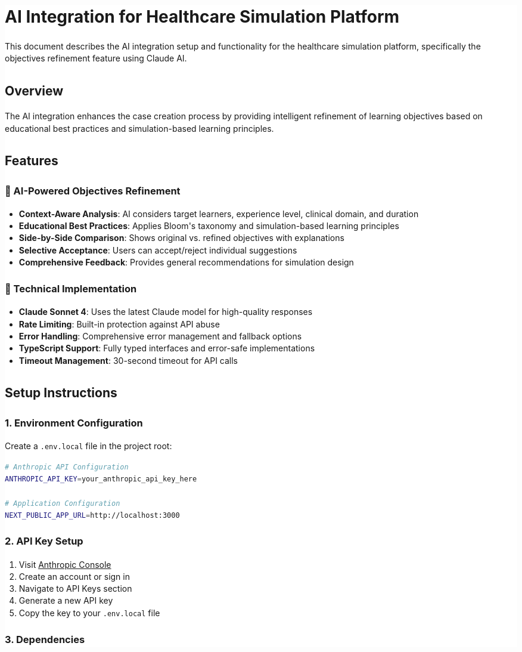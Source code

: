 # AI Integration for Healthcare Simulation Platform

This document describes the AI integration setup and functionality for the healthcare simulation platform, specifically the objectives refinement feature using Claude AI.

## Overview

The AI integration enhances the case creation process by providing intelligent refinement of learning objectives based on educational best practices and simulation-based learning principles.

## Features

### 🤖 AI-Powered Objectives Refinement
- **Context-Aware Analysis**: AI considers target learners, experience level, clinical domain, and duration
- **Educational Best Practices**: Applies Bloom's taxonomy and simulation-based learning principles
- **Side-by-Side Comparison**: Shows original vs. refined objectives with explanations
- **Selective Acceptance**: Users can accept/reject individual suggestions
- **Comprehensive Feedback**: Provides general recommendations for simulation design

### 🔧 Technical Implementation
- **Claude Sonnet 4**: Uses the latest Claude model for high-quality responses
- **Rate Limiting**: Built-in protection against API abuse
- **Error Handling**: Comprehensive error management and fallback options
- **TypeScript Support**: Fully typed interfaces and error-safe implementations
- **Timeout Management**: 30-second timeout for API calls

## Setup Instructions

### 1. Environment Configuration

Create a `.env.local` file in the project root:

```bash
# Anthropic API Configuration
ANTHROPIC_API_KEY=your_anthropic_api_key_here

# Application Configuration
NEXT_PUBLIC_APP_URL=http://localhost:3000
```

### 2. API Key Setup

1. Visit [Anthropic Console](https://console.anthropic.com/)
2. Create an account or sign in
3. Navigate to API Keys section
4. Generate a new API key
5. Copy the key to your `.env.local` file

### 3. Dependencies
